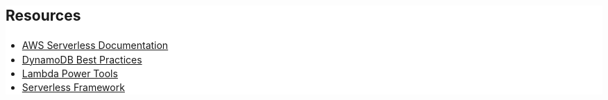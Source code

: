 ## Resources

- [AWS Serverless Documentation](https://aws.amazon.com/serverless/)
- [DynamoDB Best Practices](https://docs.aws.amazon.com/amazondynamodb/latest/developerguide/best-practices.html)
- [Lambda Power Tools](https://awslabs.github.io/aws-lambda-powertools-typescript/)
- [Serverless Framework](https://www.serverless.com/framework/docs) 